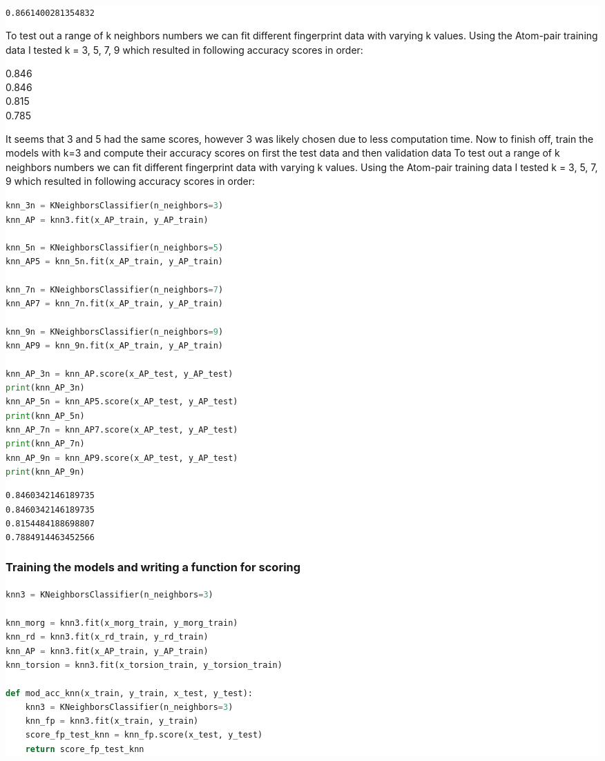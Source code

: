 


    0.8661400281354832



To test out a range of k neighbors numbers we can fit different fingerprint data with varying k values. Using the Atom-pair training data I tested k = 3, 5, 7, 9 which resulted in following accuracy scores in order:

0.846<br>
0.846<br>
0.815<br>
0.785<br>

It seems that 3 and 5 had the same scores, however 3 was likely chosen due to less computation time. Now to finish off, train the models with k=3 and compute their accuracy scores on first the test data and then validation data
To test out a range of k neighbors numbers we can fit different fingerprint data with varying k values. Using the Atom-pair training data I tested k = 3, 5, 7, 9 which resulted in following accuracy scores in order:


```python
knn_3n = KNeighborsClassifier(n_neighbors=3)
knn_AP = knn3.fit(x_AP_train, y_AP_train)

knn_5n = KNeighborsClassifier(n_neighbors=5)
knn_AP5 = knn_5n.fit(x_AP_train, y_AP_train)

knn_7n = KNeighborsClassifier(n_neighbors=7)
knn_AP7 = knn_7n.fit(x_AP_train, y_AP_train)

knn_9n = KNeighborsClassifier(n_neighbors=9)
knn_AP9 = knn_9n.fit(x_AP_train, y_AP_train)

knn_AP_3n = knn_AP.score(x_AP_test, y_AP_test)
print(knn_AP_3n)
knn_AP_5n = knn_AP5.score(x_AP_test, y_AP_test)
print(knn_AP_5n)
knn_AP_7n = knn_AP7.score(x_AP_test, y_AP_test)
print(knn_AP_7n)
knn_AP_9n = knn_AP9.score(x_AP_test, y_AP_test)
print(knn_AP_9n)
```

    0.8460342146189735
    0.8460342146189735
    0.8154484188698807
    0.7884914463452566
    

### Training the models and writing a function for scoring


```python
knn3 = KNeighborsClassifier(n_neighbors=3)

knn_morg = knn3.fit(x_morg_train, y_morg_train)
knn_rd = knn3.fit(x_rd_train, y_rd_train)
knn_AP = knn3.fit(x_AP_train, y_AP_train)
knn_torsion = knn3.fit(x_torsion_train, y_torsion_train)

def mod_acc_knn(x_train, y_train, x_test, y_test):
    knn3 = KNeighborsClassifier(n_neighbors=3)
    knn_fp = knn3.fit(x_train, y_train)
    score_fp_test_knn = knn_fp.score(x_test, y_test)
    return score_fp_test_knn
```
